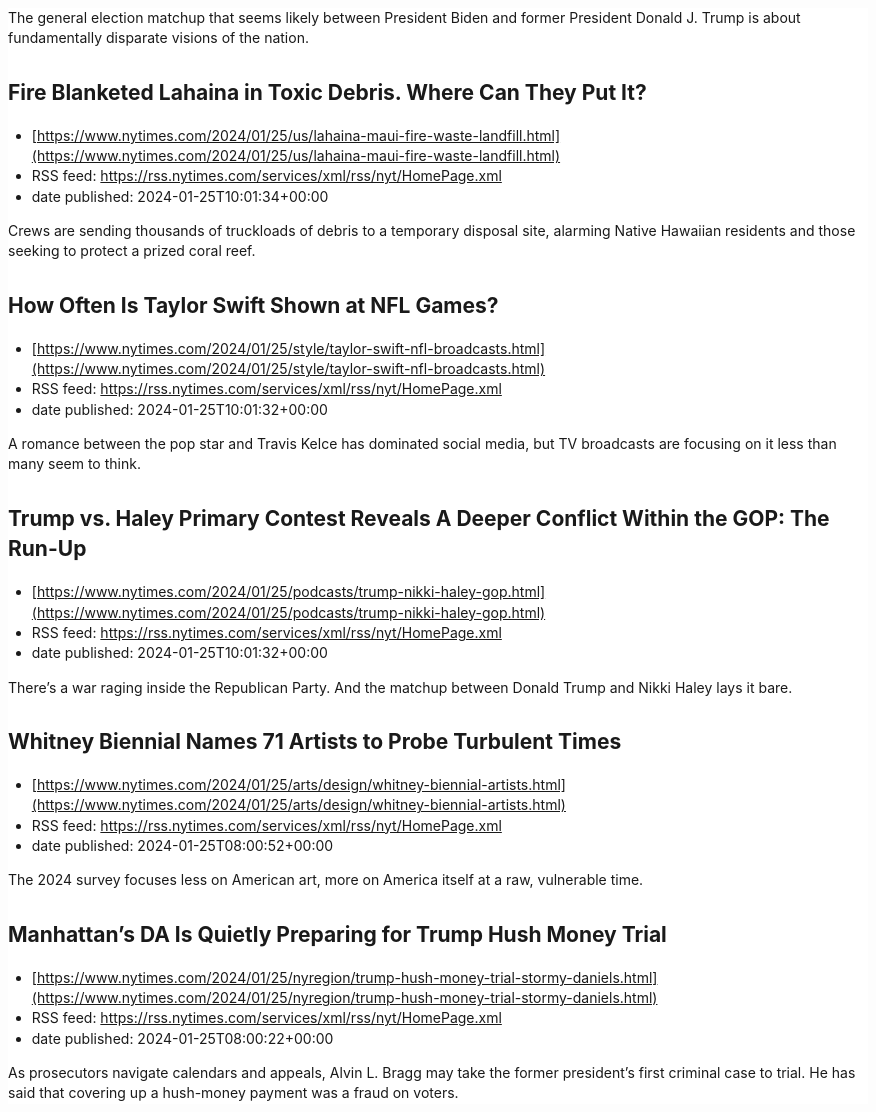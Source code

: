The general election matchup that seems likely between President Biden and former President Donald J. Trump is about fundamentally disparate visions of the nation.

## Fire Blanketed Lahaina in Toxic Debris. Where Can They Put It?
 - [https://www.nytimes.com/2024/01/25/us/lahaina-maui-fire-waste-landfill.html](https://www.nytimes.com/2024/01/25/us/lahaina-maui-fire-waste-landfill.html)
 - RSS feed: https://rss.nytimes.com/services/xml/rss/nyt/HomePage.xml
 - date published: 2024-01-25T10:01:34+00:00

Crews are sending thousands of truckloads of debris to a temporary disposal site, alarming Native Hawaiian residents and those seeking to protect a prized coral reef.

## How Often Is Taylor Swift Shown at NFL Games?
 - [https://www.nytimes.com/2024/01/25/style/taylor-swift-nfl-broadcasts.html](https://www.nytimes.com/2024/01/25/style/taylor-swift-nfl-broadcasts.html)
 - RSS feed: https://rss.nytimes.com/services/xml/rss/nyt/HomePage.xml
 - date published: 2024-01-25T10:01:32+00:00

A romance between the pop star and Travis Kelce has dominated social media, but TV broadcasts are focusing on it less than many seem to think.

## Trump vs. Haley Primary Contest Reveals A Deeper Conflict Within the GOP: The Run-Up
 - [https://www.nytimes.com/2024/01/25/podcasts/trump-nikki-haley-gop.html](https://www.nytimes.com/2024/01/25/podcasts/trump-nikki-haley-gop.html)
 - RSS feed: https://rss.nytimes.com/services/xml/rss/nyt/HomePage.xml
 - date published: 2024-01-25T10:01:32+00:00

There’s a war raging inside the Republican Party. And the matchup between Donald Trump and Nikki Haley lays it bare.

## Whitney Biennial Names 71 Artists to Probe Turbulent Times
 - [https://www.nytimes.com/2024/01/25/arts/design/whitney-biennial-artists.html](https://www.nytimes.com/2024/01/25/arts/design/whitney-biennial-artists.html)
 - RSS feed: https://rss.nytimes.com/services/xml/rss/nyt/HomePage.xml
 - date published: 2024-01-25T08:00:52+00:00

The 2024 survey focuses less on American art, more on America itself at a raw, vulnerable time.

## Manhattan’s DA Is Quietly Preparing for Trump Hush Money Trial
 - [https://www.nytimes.com/2024/01/25/nyregion/trump-hush-money-trial-stormy-daniels.html](https://www.nytimes.com/2024/01/25/nyregion/trump-hush-money-trial-stormy-daniels.html)
 - RSS feed: https://rss.nytimes.com/services/xml/rss/nyt/HomePage.xml
 - date published: 2024-01-25T08:00:22+00:00

As prosecutors navigate calendars and appeals, Alvin L. Bragg may take the former president’s first criminal case to trial. He has said that covering up a hush-money payment was a fraud on voters.
